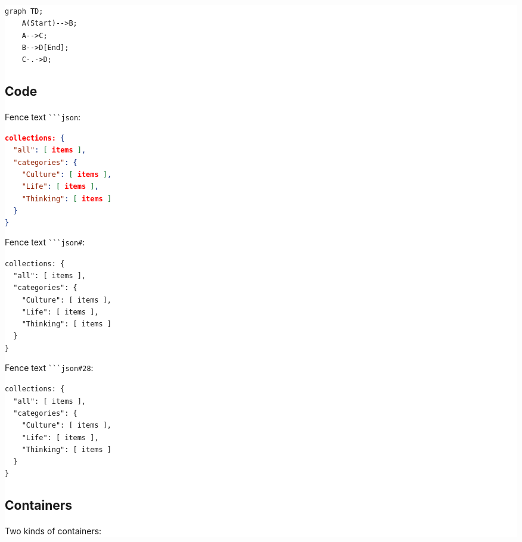 ```mermaid
graph TD;
    A(Start)-->B;
    A-->C;
    B-->D[End];
    C-.->D;
```


## Code


Fence text <code>```json</code>:

```json
collections: {
  "all": [ items ],
  "categories": {
    "Culture": [ items ],
    "Life": [ items ],
    "Thinking": [ items ]
  }
}
```

Fence text <code>```json#</code>:

```json#
collections: {
  "all": [ items ],
  "categories": {
    "Culture": [ items ],
    "Life": [ items ],
    "Thinking": [ items ]
  }
}
```

Fence text <code>```json#28</code>:

```json#28
collections: {
  "all": [ items ],
  "categories": {
    "Culture": [ items ],
    "Life": [ items ],
    "Thinking": [ items ]
  }
}
```



## Containers

Two kinds of containers:


[^con]: A simple footnote.
[^esp]: A more complicated footnote